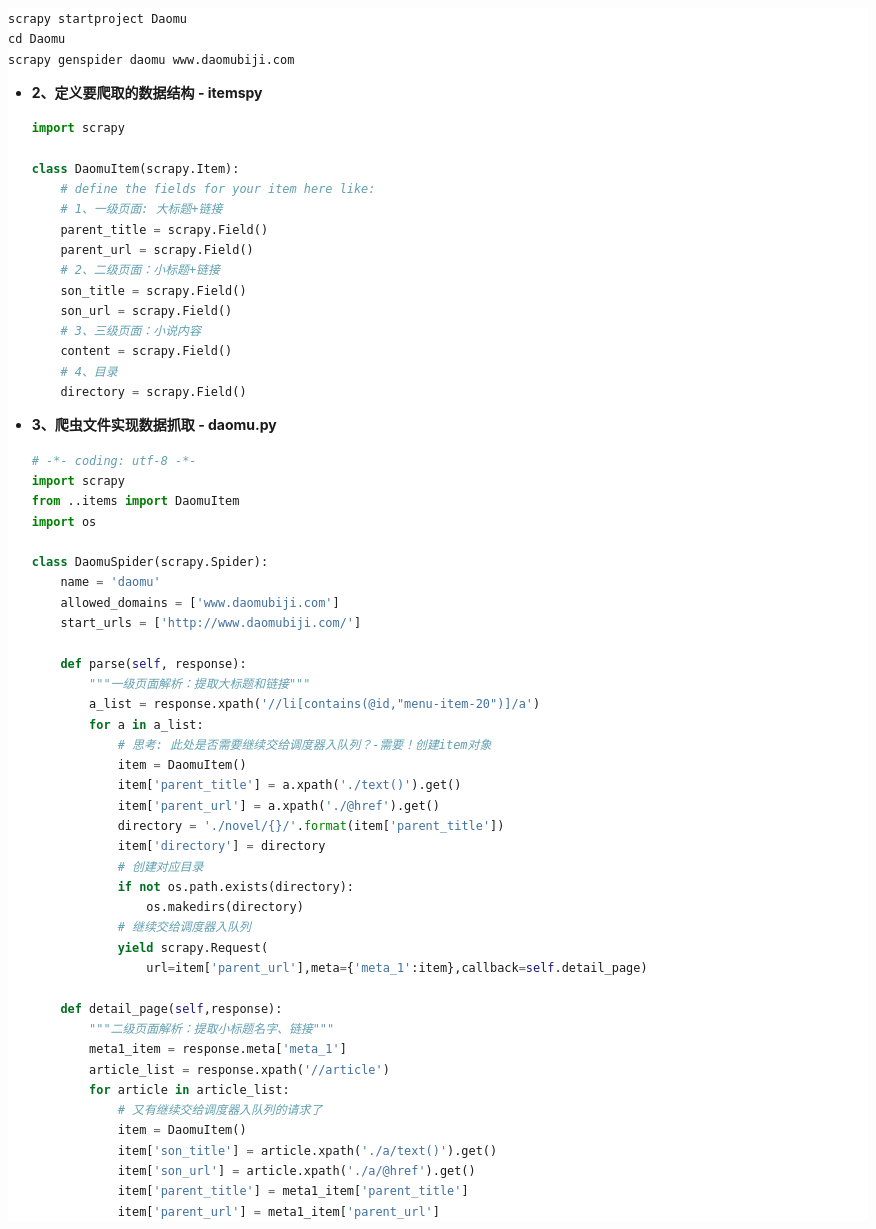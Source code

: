   ```python
  scrapy startproject Daomu
  cd Daomu
  scrapy genspider daomu www.daomubiji.com
  ```

- **2、定义要爬取的数据结构 - itemspy**

  ```python
  import scrapy
  
  class DaomuItem(scrapy.Item):
      # define the fields for your item here like:
      # 1、一级页面: 大标题+链接
      parent_title = scrapy.Field()
      parent_url = scrapy.Field()
      # 2、二级页面：小标题+链接
      son_title = scrapy.Field()
      son_url = scrapy.Field()
      # 3、三级页面：小说内容
      content = scrapy.Field()
      # 4、目录
      directory = scrapy.Field()
  ```

- **3、爬虫文件实现数据抓取 - daomu.py**

  ```python
  # -*- coding: utf-8 -*-
  import scrapy
  from ..items import DaomuItem
  import os
  
  class DaomuSpider(scrapy.Spider):
      name = 'daomu'
      allowed_domains = ['www.daomubiji.com']
      start_urls = ['http://www.daomubiji.com/']
  
      def parse(self, response):
          """一级页面解析：提取大标题和链接"""
          a_list = response.xpath('//li[contains(@id,"menu-item-20")]/a')
          for a in a_list:
              # 思考: 此处是否需要继续交给调度器入队列？-需要！创建item对象
              item = DaomuItem()
              item['parent_title'] = a.xpath('./text()').get()
              item['parent_url'] = a.xpath('./@href').get()
              directory = './novel/{}/'.format(item['parent_title'])
              item['directory'] = directory
              # 创建对应目录
              if not os.path.exists(directory):
                  os.makedirs(directory)
              # 继续交给调度器入队列
              yield scrapy.Request(
                  url=item['parent_url'],meta={'meta_1':item},callback=self.detail_page)
  
      def detail_page(self,response):
          """二级页面解析：提取小标题名字、链接"""
          meta1_item = response.meta['meta_1']
          article_list = response.xpath('//article')
          for article in article_list:
              # 又有继续交给调度器入队列的请求了
              item = DaomuItem()
              item['son_title'] = article.xpath('./a/text()').get()
              item['son_url'] = article.xpath('./a/@href').get()
              item['parent_title'] = meta1_item['parent_title']
              item['parent_url'] = meta1_item['parent_url']
  ```